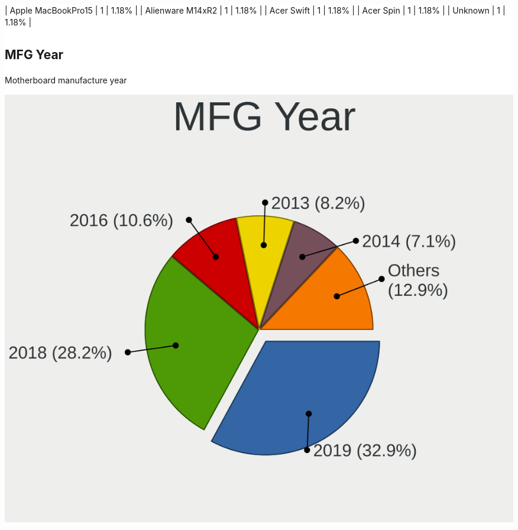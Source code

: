 | Apple MacBookPro15         | 1         | 1.18%   |
| Alienware M14xR2           | 1         | 1.18%   |
| Acer Swift                 | 1         | 1.18%   |
| Acer Spin                  | 1         | 1.18%   |
| Unknown                    | 1         | 1.18%   |

MFG Year
--------

Motherboard manufacture year

![MFG Year](./All/images/pie_chart/node_year.svg)
